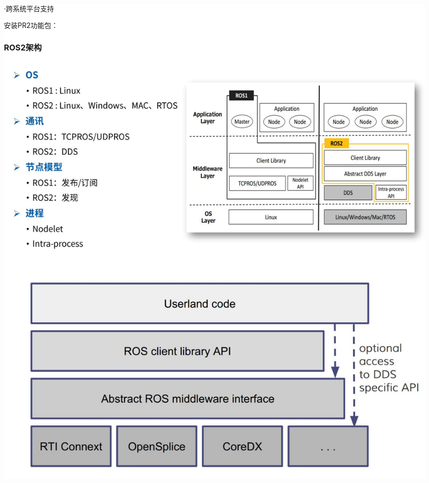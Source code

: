·跨系统平台支持

安装PR2功能包：

### ROS2架构

![](https://raw.githubusercontent.com/PigGeorge13/PigGeorge13.github.io/master/assets/images/TIM%E6%88%AA%E5%9B%BE20200115215328.jpg)

![](https://raw.githubusercontent.com/PigGeorge13/PigGeorge13.github.io/master/assets/images/TIM%E6%88%AA%E5%9B%BE20200115215359.jpg)
